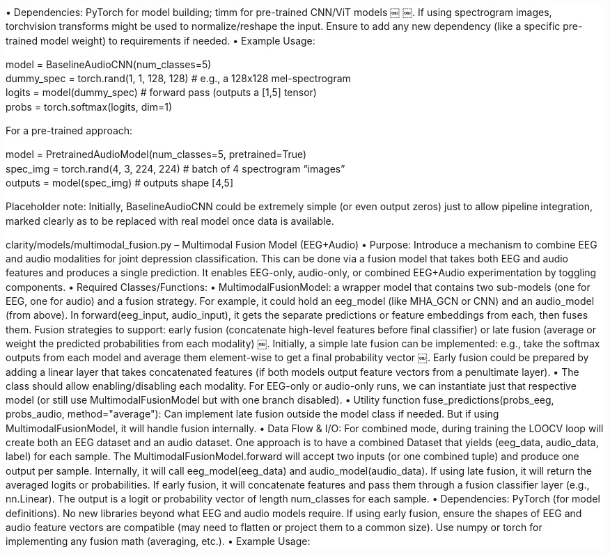  • Dependencies: PyTorch for model building; timm for pre-trained CNN/ViT models ￼ ￼. If using spectrogram images, torchvision transforms might be used to normalize/reshape the input. Ensure to add any new dependency (like a specific pre-trained model weight) to requirements if needed.
 • Example Usage:

model = BaselineAudioCNN(num_classes=5)  
dummy_spec = torch.rand(1, 1, 128, 128)  # e.g., a 128x128 mel-spectrogram  
logits = model(dummy_spec)               # forward pass (outputs a [1,5] tensor)  
probs = torch.softmax(logits, dim=1)  

For a pre-trained approach:

model = PretrainedAudioModel(num_classes=5, pretrained=True)  
spec_img = torch.rand(4, 3, 224, 224)    # batch of 4 spectrogram “images”  
outputs = model(spec_img)               # outputs shape [4,5]  

Placeholder note: Initially, BaselineAudioCNN could be extremely simple (or even output zeros) just to allow pipeline integration, marked clearly as to be replaced with real model once data is available.

clarity/models/multimodal_fusion.py – Multimodal Fusion Model (EEG+Audio)
 • Purpose: Introduce a mechanism to combine EEG and audio modalities for joint depression classification. This can be done via a fusion model that takes both EEG and audio features and produces a single prediction. It enables EEG-only, audio-only, or combined EEG+Audio experimentation by toggling components.
 • Required Classes/Functions:
 • MultimodalFusionModel: a wrapper model that contains two sub-models (one for EEG, one for audio) and a fusion strategy. For example, it could hold an eeg_model (like MHA_GCN or CNN) and an audio_model (from above). In forward(eeg_input, audio_input), it gets the separate predictions or feature embeddings from each, then fuses them. Fusion strategies to support: early fusion (concatenate high-level features before final classifier) or late fusion (average or weight the predicted probabilities from each modality) ￼. Initially, a simple late fusion can be implemented: e.g., take the softmax outputs from each model and average them element-wise to get a final probability vector ￼. Early fusion could be prepared by adding a linear layer that takes concatenated features (if both models output feature vectors from a penultimate layer).
 • The class should allow enabling/disabling each modality. For EEG-only or audio-only runs, we can instantiate just that respective model (or still use MultimodalFusionModel but with one branch disabled).
 • Utility function fuse_predictions(probs_eeg, probs_audio, method="average"): Can implement late fusion outside the model class if needed. But if using MultimodalFusionModel, it will handle fusion internally.
 • Data Flow & I/O: For combined mode, during training the LOOCV loop will create both an EEG dataset and an audio dataset. One approach is to have a combined Dataset that yields (eeg_data, audio_data, label) for each sample. The MultimodalFusionModel.forward will accept two inputs (or one combined tuple) and produce one output per sample. Internally, it will call eeg_model(eeg_data) and audio_model(audio_data). If using late fusion, it will return the averaged logits or probabilities. If early fusion, it will concatenate features and pass them through a fusion classifier layer (e.g., nn.Linear). The output is a logit or probability vector of length num_classes for each sample.
 • Dependencies: PyTorch (for model definitions). No new libraries beyond what EEG and audio models require. If using early fusion, ensure the shapes of EEG and audio feature vectors are compatible (may need to flatten or project them to a common size). Use numpy or torch for implementing any fusion math (averaging, etc.).
 • Example Usage:
